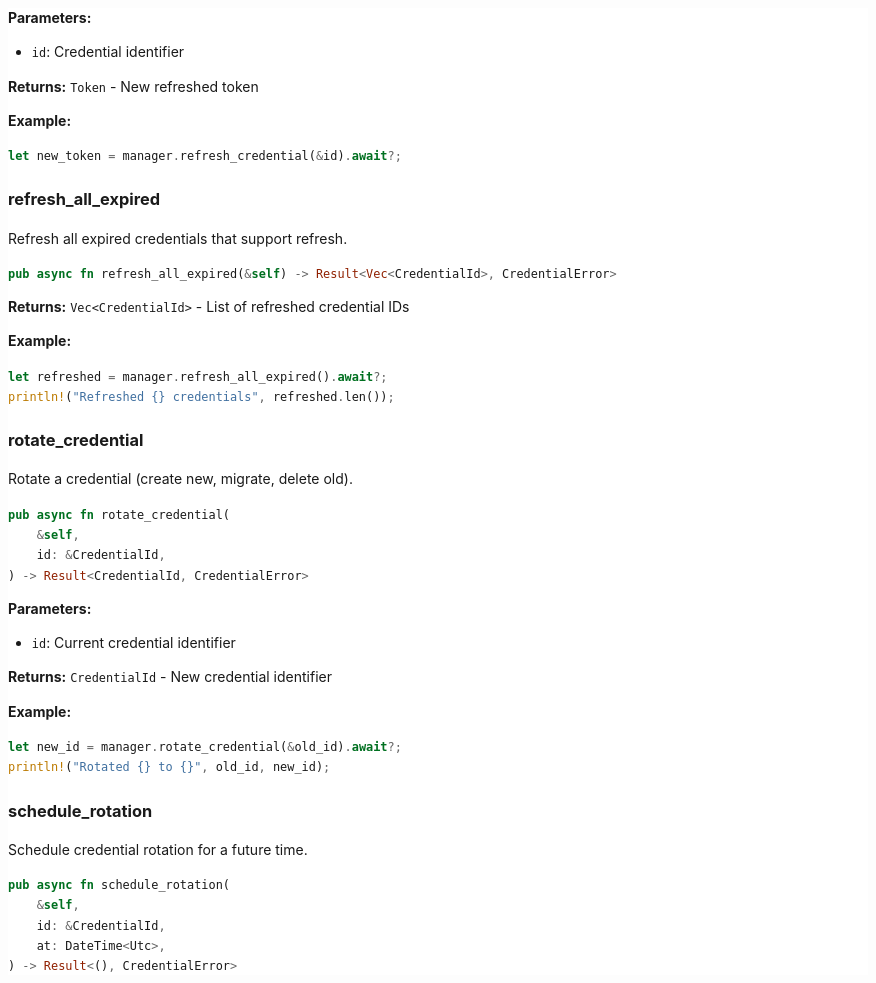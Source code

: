 **Parameters:**

- `id`: Credential identifier

**Returns:** `Token` - New refreshed token

**Example:**

```rust
let new_token = manager.refresh_credential(&id).await?;
```

### refresh_all_expired

Refresh all expired credentials that support refresh.

```rust
pub async fn refresh_all_expired(&self) -> Result<Vec<CredentialId>, CredentialError>
```

**Returns:** `Vec<CredentialId>` - List of refreshed credential IDs

**Example:**

```rust
let refreshed = manager.refresh_all_expired().await?;
println!("Refreshed {} credentials", refreshed.len());
```

### rotate_credential

Rotate a credential (create new, migrate, delete old).

```rust
pub async fn rotate_credential(
    &self,
    id: &CredentialId,
) -> Result<CredentialId, CredentialError>
```

**Parameters:**

- `id`: Current credential identifier

**Returns:** `CredentialId` - New credential identifier

**Example:**

```rust
let new_id = manager.rotate_credential(&old_id).await?;
println!("Rotated {} to {}", old_id, new_id);
```

### schedule_rotation

Schedule credential rotation for a future time.

```rust
pub async fn schedule_rotation(
    &self,
    id: &CredentialId,
    at: DateTime<Utc>,
) -> Result<(), CredentialError>
```
